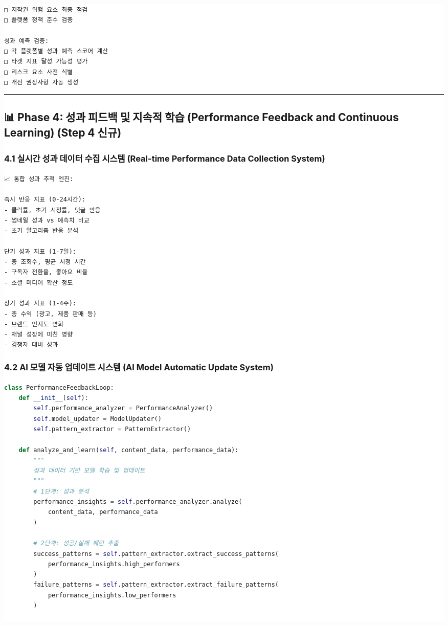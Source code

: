 ```
□ 저작권 위험 요소 최종 점검
□ 플랫폼 정책 준수 검증

성과 예측 검증:
□ 각 플랫폼별 성과 예측 스코어 계산
□ 타겟 지표 달성 가능성 평가
□ 리스크 요소 사전 식별
□ 개선 권장사항 자동 생성
```

---

## 📊 **Phase 4: 성과 피드백 및 지속적 학습 (Performance Feedback and Continuous Learning) (Step 4 신규)**

### **4.1 실시간 성과 데이터 수집 시스템 (Real-time Performance Data Collection System)**
```
📈 통합 성과 추적 엔진:

즉시 반응 지표 (0-24시간):
- 클릭률, 초기 시청률, 댓글 반응
- 썸네일 성과 vs 예측치 비교
- 초기 알고리즘 반응 분석

단기 성과 지표 (1-7일):
- 총 조회수, 평균 시청 시간
- 구독자 전환율, 좋아요 비율
- 소셜 미디어 확산 정도

장기 성과 지표 (1-4주):
- 총 수익 (광고, 제품 판매 등)
- 브랜드 인지도 변화
- 채널 성장에 미친 영향
- 경쟁자 대비 성과
```

### **4.2 AI 모델 자동 업데이트 시스템 (AI Model Automatic Update System)**
```python
class PerformanceFeedbackLoop:
    def __init__(self):
        self.performance_analyzer = PerformanceAnalyzer()
        self.model_updater = ModelUpdater()
        self.pattern_extractor = PatternExtractor()
        
    def analyze_and_learn(self, content_data, performance_data):
        """
        성과 데이터 기반 모델 학습 및 업데이트
        """
        # 1단계: 성과 분석
        performance_insights = self.performance_analyzer.analyze(
            content_data, performance_data
        )
        
        # 2단계: 성공/실패 패턴 추출
        success_patterns = self.pattern_extractor.extract_success_patterns(
            performance_insights.high_performers
        )
        failure_patterns = self.pattern_extractor.extract_failure_patterns(
            performance_insights.low_performers
        )
        
```